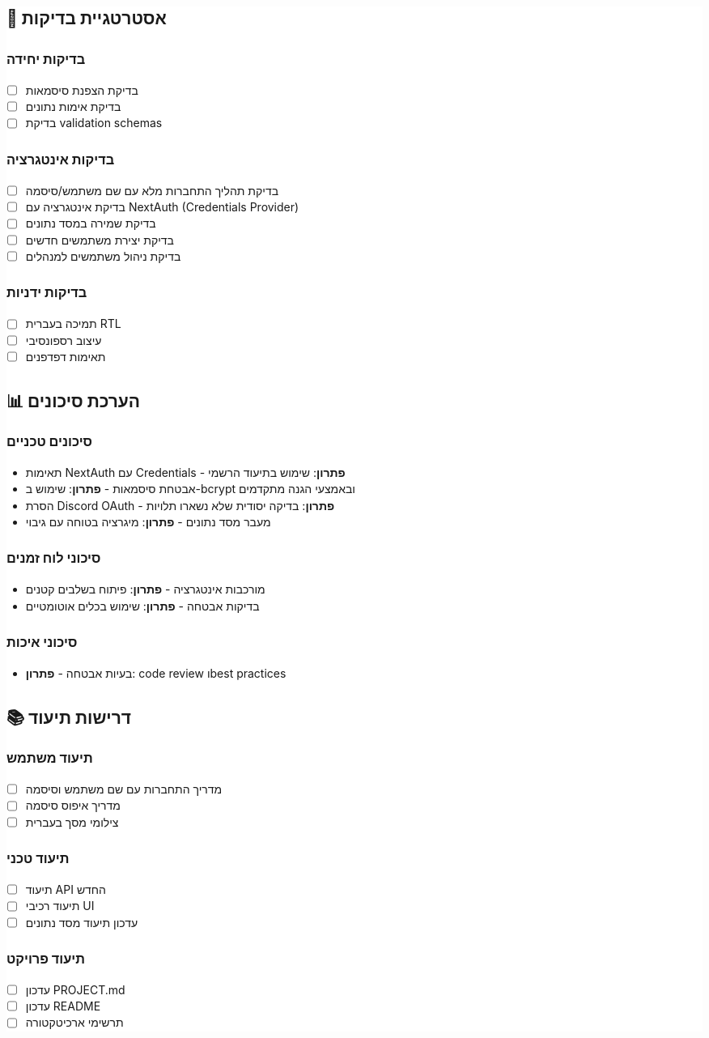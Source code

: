 ## 🧪 אסטרטגיית בדיקות

### בדיקות יחידה
- [ ] בדיקת הצפנת סיסמאות
- [ ] בדיקת אימות נתונים
- [ ] בדיקת validation schemas

### בדיקות אינטגרציה
- [ ] בדיקת תהליך התחברות מלא עם שם משתמש/סיסמה
- [ ] בדיקת אינטגרציה עם NextAuth (Credentials Provider)
- [ ] בדיקת שמירה במסד נתונים
- [ ] בדיקת יצירת משתמשים חדשים
- [ ] בדיקת ניהול משתמשים למנהלים

### בדיקות ידניות
- [ ] תמיכה בעברית RTL
- [ ] עיצוב רספונסיבי
- [ ] תאימות דפדפנים

## 📊 הערכת סיכונים

### סיכונים טכניים
- תאימות NextAuth עם Credentials - **פתרון**: שימוש בתיעוד הרשמי
- אבטחת סיסמאות - **פתרון**: שימוש ב-bcrypt ובאמצעי הגנה מתקדמים
- הסרת Discord OAuth - **פתרון**: בדיקה יסודית שלא נשארו תלויות
- מעבר מסד נתונים - **פתרון**: מיגרציה בטוחה עם גיבוי

### סיכוני לוח זמנים
- מורכבות אינטגרציה - **פתרון**: פיתוח בשלבים קטנים
- בדיקות אבטחה - **פתרון**: שימוש בכלים אוטומטיים

### סיכוני איכות
- בעיות אבטחה - **פתרון**: code review וbest practices

## 📚 דרישות תיעוד

### תיעוד משתמש
- [ ] מדריך התחברות עם שם משתמש וסיסמה
- [ ] מדריך איפוס סיסמה
- [ ] צילומי מסך בעברית

### תיעוד טכני
- [ ] תיעוד API החדש
- [ ] תיעוד רכיבי UI
- [ ] עדכון תיעוד מסד נתונים

### תיעוד פרויקט
- [ ] עדכון PROJECT.md
- [ ] עדכון README
- [ ] תרשימי ארכיטקטורה
